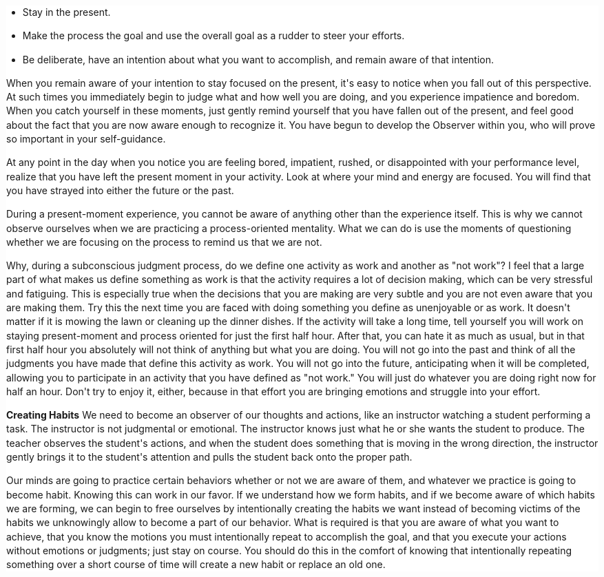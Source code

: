 
	
  * Stay in the present.


	
  * Make the process the goal and use the overall goal as a rudder to steer your efforts.


	
  * Be deliberate, have an intention about what you want to accomplish, and remain aware of that intention.


 
When you remain aware of your intention to stay focused on the present, it's easy to notice when you fall out of this perspective. At such times you immediately begin to judge what and how well you are doing, and you experience impatience and boredom. When you catch yourself in these moments, just gently remind yourself that you have fallen out of the present, and feel good about the fact that you are now aware enough to recognize it. You have begun to develop the Observer within you, who will prove so important in your self-guidance.
 
At any point in the day when you notice you are feeling bored, impatient, rushed, or disappointed with your performance level, realize that you have left the present moment in your activity. Look at where your mind and energy are focused. You will find that you have strayed into either the future or the past.
 
During a present-moment experience, you cannot be aware of anything other than the experience itself. This is why we cannot observe ourselves when we are practicing a process-oriented mentality. What we can do is use the moments of questioning whether we are focusing on the process to remind us that we are not.
 
Why, during a subconscious judgment process, do we define one activity as work and another as "not work"? I feel that a large part of what makes us define something as work is that the activity requires a lot of decision making, which can be very stressful and fatiguing. This is especially true when the decisions that you are making are very subtle and you are not even aware that you are making them. Try this the next time you are faced with doing something you define as unenjoyable or as work. It doesn't matter if it is mowing the lawn or cleaning up the dinner dishes. If the activity will take a long time, tell yourself you will work on staying present-moment and process oriented for just the first half hour. After that, you can hate it as much as usual, but in that first half hour you absolutely will not think of anything but what you are doing. You will not go into the past and think of all the judgments you have made that define this activity as work. You will not go into the future, anticipating when it will be completed, allowing you to participate in an activity that you have defined as "not work." You will just do whatever you are doing right now for half an hour. Don't try to enjoy it, either, because in that effort you are bringing emotions and struggle into your effort.
 
**Creating Habits**
We need to become an observer of our thoughts and actions, like an instructor watching a student performing a task. The instructor is not judgmental or emotional. The instructor knows just what he or she wants the student to produce. The teacher observes the student's actions, and when the student does something that is moving in the wrong direction, the instructor gently brings it to the student's attention and pulls the student back onto the proper path.
 
Our minds are going to practice certain behaviors whether or not we are aware of them, and whatever we practice is going to become habit. Knowing this can work in our favor. If we understand how we form habits, and if we become aware of which habits we are forming, we can begin to free ourselves by intentionally creating the habits we want instead of becoming victims of the habits we unknowingly allow to become a part of our behavior. What is required is that you are aware of what you want to achieve, that you know the motions you must intentionally repeat to accomplish the goal, and that you execute your actions without emotions or judgments; just stay on course. You should do this in the comfort of knowing that intentionally repeating something over a short course of time will create a new habit or replace an old one.
 